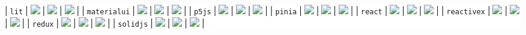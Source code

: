 | `lit` | <img src="./icons/Lit.svg" width="50"> | <img src="./icons/Lit-Dark.svg" width="50"> | <img src="./icons/Lit-Light.svg" width="50"> |
| `materialui` | <img src="./icons/MaterialUI.svg" width="50"> | <img src="./icons/MaterialUI-Dark.svg" width="50"> | <img src="./icons/MaterialUI-Light.svg" width="50"> |
| `p5js` | <img src="./icons/p5js.svg" width="50"> | <img src="./icons/p5js-Dark.svg" width="50"> | <img src="./icons/p5js-Light.svg" width="50"> |
| `pinia` | <img src="./icons/Pinia.svg" width="50"> | <img src="./icons/Pinia-Dark.svg" width="50"> | <img src="./icons/Pinia-Light.svg" width="50"> |
| `react` | <img src="./icons/React.svg" width="50"> | <img src="./icons/React-Dark.svg" width="50"> | <img src="./icons/React-Light.svg" width="50"> |
| `reactivex` | <img src="./icons/ReactiveX.svg" width="50"> | <img src="./icons/ReactiveX-Dark.svg" width="50"> | <img src="./icons/ReactiveX-Light.svg" width="50"> |
| `redux` | <img src="./icons/Redux.svg" width="50"> | <img src="./icons/Redux-Dark.svg" width="50"> | <img src="./icons/Redux-Light.svg" width="50"> |
| `solidjs` | <img src="./icons/SolidJS.svg" width="50"> | <img src="./icons/SolidJS-Dark.svg" width="50"> | <img src="./icons/SolidJS-Light.svg" width="50"> |